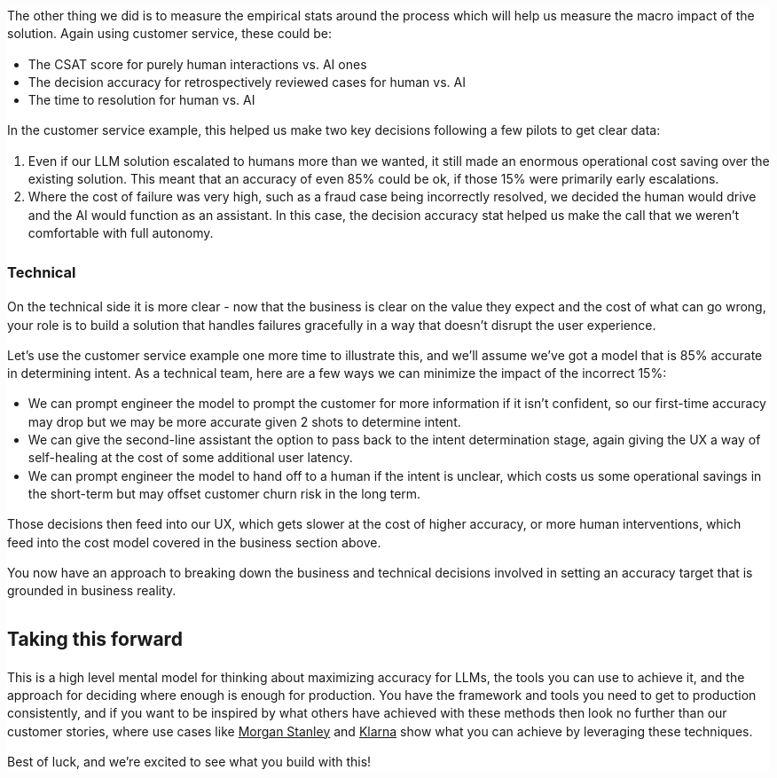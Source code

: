 The other thing we did is to measure the empirical stats around the process which will help us measure the macro impact of the solution. Again using customer service, these could be:

- The CSAT score for purely human interactions vs. AI ones
- The decision accuracy for retrospectively reviewed cases for human vs. AI
- The time to resolution for human vs. AI

In the customer service example, this helped us make two key decisions following a few pilots to get clear data:

1. Even if our LLM solution escalated to humans more than we wanted, it still made an enormous operational cost saving over the existing solution. This meant that an accuracy of even 85% could be ok, if those 15% were primarily early escalations.
2. Where the cost of failure was very high, such as a fraud case being incorrectly resolved, we decided the human would drive and the AI would function as an assistant. In this case, the decision accuracy stat helped us make the call that we weren’t comfortable with full autonomy.

### Technical

On the technical side it is more clear - now that the business is clear on the value they expect and the cost of what can go wrong, your role is to build a solution that handles failures gracefully in a way that doesn’t disrupt the user experience.

Let’s use the customer service example one more time to illustrate this, and we’ll assume we’ve got a model that is 85% accurate in determining intent. As a technical team, here are a few ways we can minimize the impact of the incorrect 15%:

- We can prompt engineer the model to prompt the customer for more information if it isn’t confident, so our first-time accuracy may drop but we may be more accurate given 2 shots to determine intent.
- We can give the second-line assistant the option to pass back to the intent determination stage, again giving the UX a way of self-healing at the cost of some additional user latency.
- We can prompt engineer the model to hand off to a human if the intent is unclear, which costs us some operational savings in the short-term but may offset customer churn risk in the long term.

Those decisions then feed into our UX, which gets slower at the cost of higher accuracy, or more human interventions, which feed into the cost model covered in the business section above.

You now have an approach to breaking down the business and technical decisions involved in setting an accuracy target that is grounded in business reality.

## Taking this forward

This is a high level mental model for thinking about maximizing accuracy for LLMs, the tools you can use to achieve it, and the approach for deciding where enough is enough for production. You have the framework and tools you need to get to production consistently, and if you want to be inspired by what others have achieved with these methods then look no further than our customer stories, where use cases like [Morgan Stanley](https://openai.com/customer-stories/morgan-stanley) and [Klarna](https://openai.com/customer-stories/klarna) show what you can achieve by leveraging these techniques.

Best of luck, and we’re excited to see what you build with this!